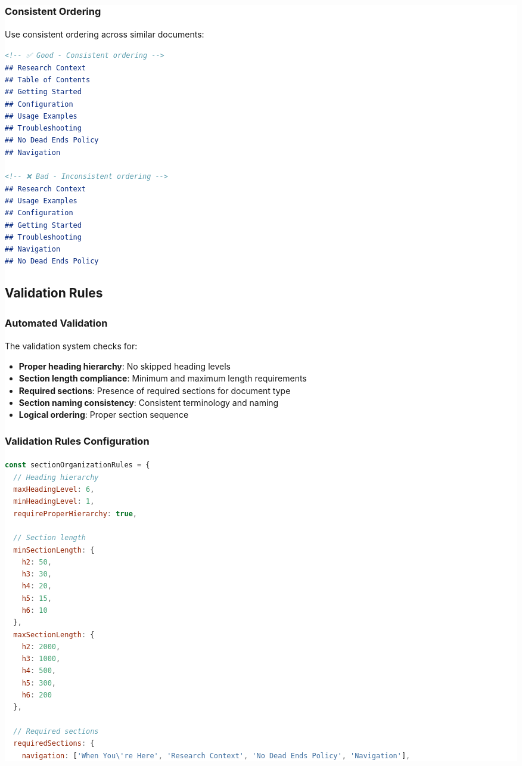 ### Consistent Ordering

Use consistent ordering across similar documents:

```markdown
<!-- ✅ Good - Consistent ordering -->
## Research Context
## Table of Contents
## Getting Started
## Configuration
## Usage Examples
## Troubleshooting
## No Dead Ends Policy
## Navigation

<!-- ❌ Bad - Inconsistent ordering -->
## Research Context
## Usage Examples
## Configuration
## Getting Started
## Troubleshooting
## Navigation
## No Dead Ends Policy
```

## Validation Rules

### Automated Validation

The validation system checks for:

- **Proper heading hierarchy**: No skipped heading levels
- **Section length compliance**: Minimum and maximum length requirements
- **Required sections**: Presence of required sections for document type
- **Section naming consistency**: Consistent terminology and naming
- **Logical ordering**: Proper section sequence

### Validation Rules Configuration

```javascript
const sectionOrganizationRules = {
  // Heading hierarchy
  maxHeadingLevel: 6,
  minHeadingLevel: 1,
  requireProperHierarchy: true,
  
  // Section length
  minSectionLength: {
    h2: 50,
    h3: 30,
    h4: 20,
    h5: 15,
    h6: 10
  },
  maxSectionLength: {
    h2: 2000,
    h3: 1000,
    h4: 500,
    h5: 300,
    h6: 200
  },
  
  // Required sections
  requiredSections: {
    navigation: ['When You\'re Here', 'Research Context', 'No Dead Ends Policy', 'Navigation'],
```